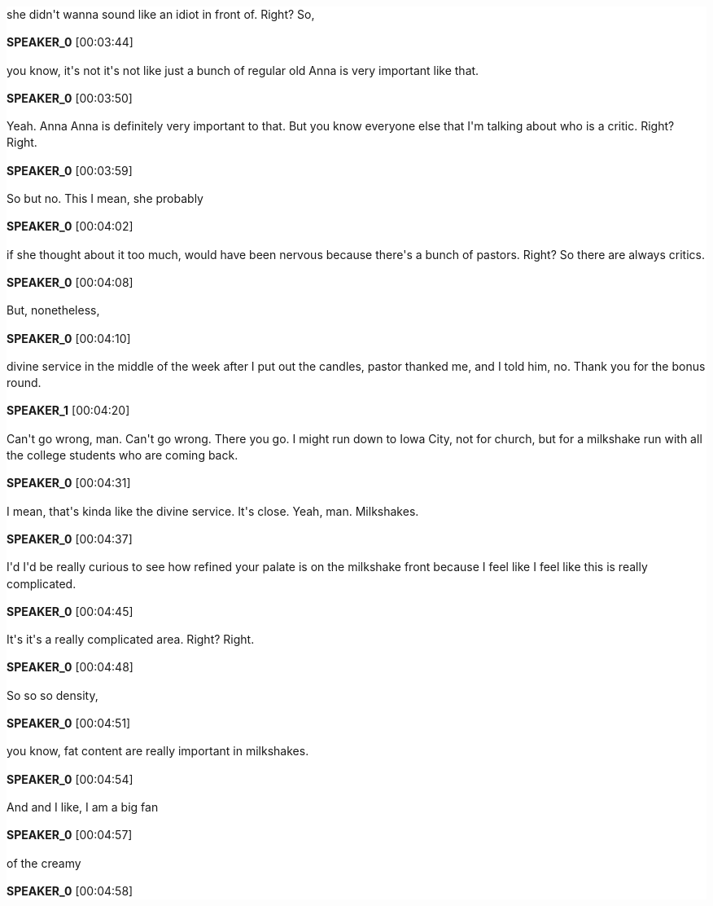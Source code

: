 she didn't wanna sound like an idiot in front of. Right? So,

**SPEAKER_0** [00:03:44]

you know, it's not it's not like just a bunch of regular old Anna is very important like that.

**SPEAKER_0** [00:03:50]

Yeah. Anna Anna is definitely very important to that. But you know everyone else that I'm talking about who is a critic. Right? Right.

**SPEAKER_0** [00:03:59]

So but no. This I mean, she probably

**SPEAKER_0** [00:04:02]

if she thought about it too much, would have been nervous because there's a bunch of pastors. Right? So there are always critics.

**SPEAKER_0** [00:04:08]

But, nonetheless,

**SPEAKER_0** [00:04:10]

divine service in the middle of the week after I put out the candles, pastor thanked me, and I told him, no. Thank you for the bonus round.

**SPEAKER_1** [00:04:20]

Can't go wrong, man. Can't go wrong. There you go. I might run down to Iowa City, not for church, but for a milkshake run with all the college students who are coming back.

**SPEAKER_0** [00:04:31]

I mean, that's kinda like the divine service. It's close. Yeah, man. Milkshakes.

**SPEAKER_0** [00:04:37]

I'd I'd be really curious to see how refined your palate is on the milkshake front because I feel like I feel like this is really complicated.

**SPEAKER_0** [00:04:45]

It's it's a really complicated area. Right? Right.

**SPEAKER_0** [00:04:48]

So so so density,

**SPEAKER_0** [00:04:51]

you know, fat content are really important in milkshakes.

**SPEAKER_0** [00:04:54]

And and I like, I am a big fan

**SPEAKER_0** [00:04:57]

of the creamy

**SPEAKER_0** [00:04:58]
